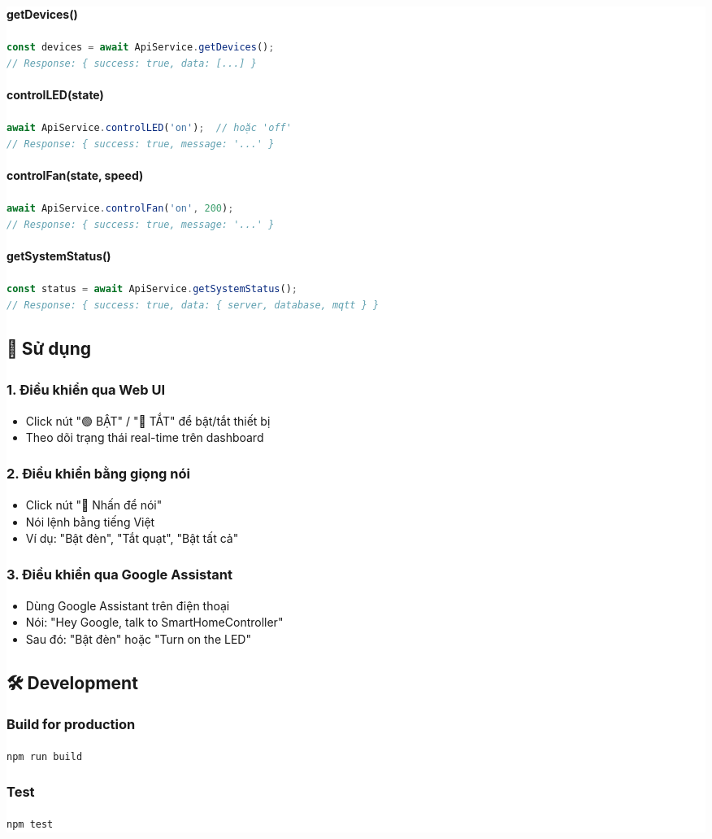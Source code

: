 #### getDevices()
```javascript
const devices = await ApiService.getDevices();
// Response: { success: true, data: [...] }
```

#### controlLED(state)
```javascript
await ApiService.controlLED('on');  // hoặc 'off'
// Response: { success: true, message: '...' }
```

#### controlFan(state, speed)
```javascript
await ApiService.controlFan('on', 200);
// Response: { success: true, message: '...' }
```

#### getSystemStatus()
```javascript
const status = await ApiService.getSystemStatus();
// Response: { success: true, data: { server, database, mqtt } }
```

## 🎯 Sử dụng

### 1. Điều khiển qua Web UI
- Click nút "🟢 BẬT" / "🔴 TẮT" để bật/tắt thiết bị
- Theo dõi trạng thái real-time trên dashboard

### 2. Điều khiển bằng giọng nói
- Click nút "🎤 Nhấn để nói"
- Nói lệnh bằng tiếng Việt
- Ví dụ: "Bật đèn", "Tắt quạt", "Bật tất cả"

### 3. Điều khiển qua Google Assistant
- Dùng Google Assistant trên điện thoại
- Nói: "Hey Google, talk to SmartHomeController"
- Sau đó: "Bật đèn" hoặc "Turn on the LED"

## 🛠️ Development

### Build for production
```bash
npm run build
```

### Test
```bash
npm test
```
